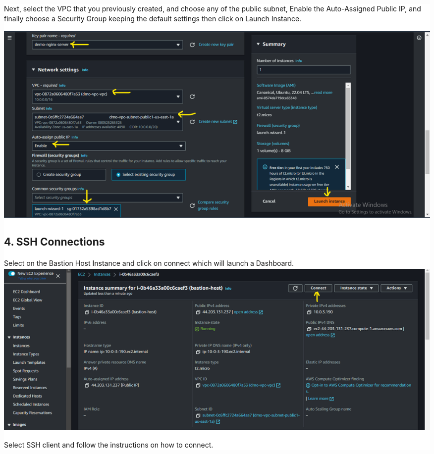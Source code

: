 Next, select the VPC that you previously created, and choose any of the public subnet, Enable the Auto-Assigned Public IP, and finally choose a Security Group keeping the default settings then click on Launch Instance.

![s1](/altschool-holiday-project-challenge/images/bastion2.png)

## **4. SSH Connections**

Select on the Bastion Host Instance and click on connect which will launch a Dashboard.
![s1](/altschool-holiday-project-challenge/images/connect1.png)

Select SSH client and follow the instructions on how to connect.
